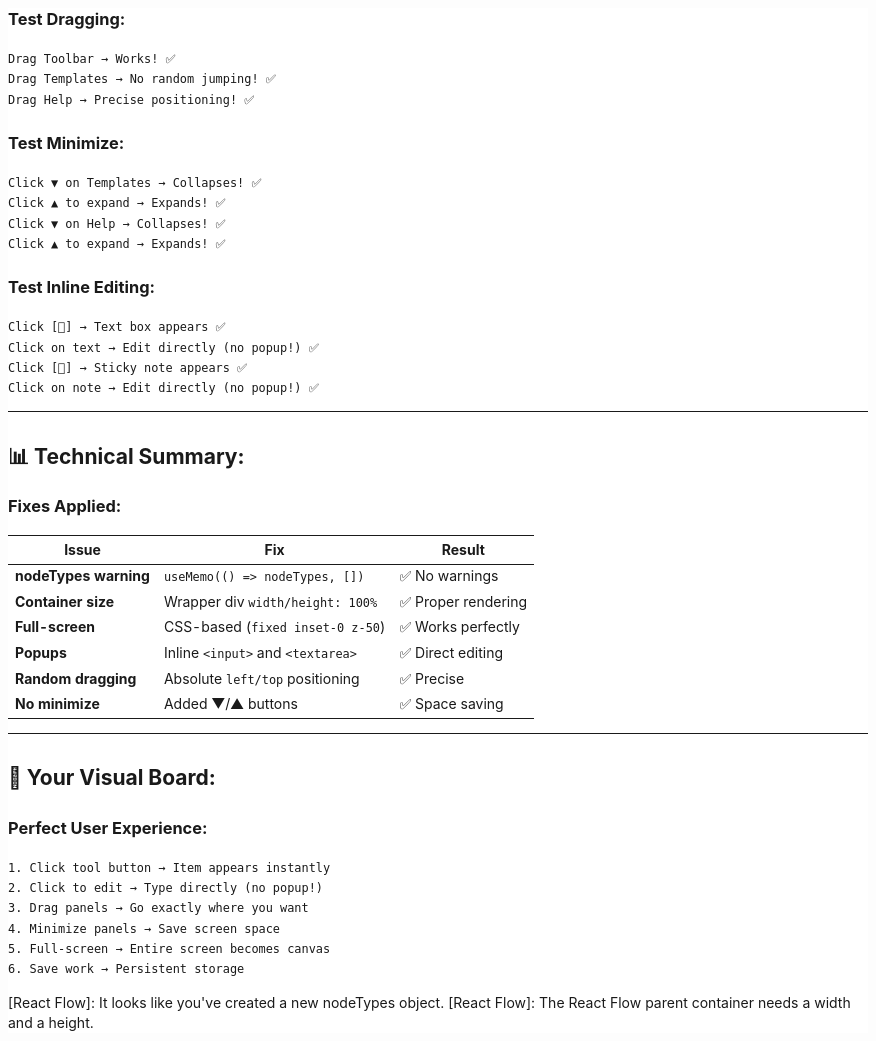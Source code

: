 ### **Test Dragging:**
```
Drag Toolbar → Works! ✅
Drag Templates → No random jumping! ✅
Drag Help → Precise positioning! ✅
```

### **Test Minimize:**
```
Click ▼ on Templates → Collapses! ✅
Click ▲ to expand → Expands! ✅
Click ▼ on Help → Collapses! ✅
Click ▲ to expand → Expands! ✅
```

### **Test Inline Editing:**
```
Click [📝] → Text box appears ✅
Click on text → Edit directly (no popup!) ✅
Click [📌] → Sticky note appears ✅
Click on note → Edit directly (no popup!) ✅
```

---

## 📊 **Technical Summary:**

### **Fixes Applied:**

| Issue | Fix | Result |
|-------|-----|--------|
| **nodeTypes warning** | `useMemo(() => nodeTypes, [])` | ✅ No warnings |
| **Container size** | Wrapper div `width/height: 100%` | ✅ Proper rendering |
| **Full-screen** | CSS-based (`fixed inset-0 z-50`) | ✅ Works perfectly |
| **Popups** | Inline `<input>` and `<textarea>` | ✅ Direct editing |
| **Random dragging** | Absolute `left/top` positioning | ✅ Precise |
| **No minimize** | Added ▼/▲ buttons | ✅ Space saving |

---

## 🎉 **Your Visual Board:**

### **Perfect User Experience:**
```
1. Click tool button → Item appears instantly
2. Click to edit → Type directly (no popup!)
3. Drag panels → Go exactly where you want
4. Minimize panels → Save screen space
5. Full-screen → Entire screen becomes canvas
6. Save work → Persistent storage
```


[React Flow]: It looks like you've created a new nodeTypes object.
[React Flow]: The React Flow parent container needs a width and a height.